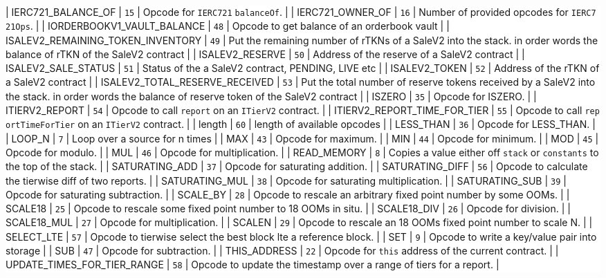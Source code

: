 |  IERC721\_BALANCE\_OF | `15` | Opcode for `IERC721` `balanceOf`. |
|  IERC721\_OWNER\_OF | `16` | Number of provided opcodes for `IERC721Ops`. |
|  IORDERBOOKV1\_VAULT\_BALANCE | `48` | Opcode to get balance of an orderbook vault |
|  ISALEV2\_REMAINING\_TOKEN\_INVENTORY | `49` | Put the remaining number of rTKNs of a SaleV2 into the stack. in order words the balance of rTKN of the SaleV2 contract |
|  ISALEV2\_RESERVE | `50` | Address of the reserve of a SaleV2 contract |
|  ISALEV2\_SALE\_STATUS | `51` | Status of the a SaleV2 contract, PENDING, LIVE etc |
|  ISALEV2\_TOKEN | `52` | Address of the rTKN of a SaleV2 contract |
|  ISALEV2\_TOTAL\_RESERVE\_RECEIVED | `53` | Put the total number of reserve tokens received by a SaleV2 into the stack. in order words the balance of reserve token of the SaleV2 contract |
|  ISZERO | `35` | Opcode for ISZERO. |
|  ITIERV2\_REPORT | `54` | Opcode to call `report` on an `ITierV2` contract. |
|  ITIERV2\_REPORT\_TIME\_FOR\_TIER | `55` | Opcode to call `reportTimeForTier` on an `ITierV2` contract. |
|  length | `60` | length of available opcodes |
|  LESS\_THAN | `36` | Opcode for LESS\_THAN. |
|  LOOP\_N | `7` | Loop over a source for n times |
|  MAX | `43` | Opcode for maximum. |
|  MIN | `44` | Opcode for minimum. |
|  MOD | `45` | Opcode for modulo. |
|  MUL | `46` | Opcode for multiplication. |
|  READ\_MEMORY | `8` | Copies a value either off `stack` or `constants` to the top of the stack. |
|  SATURATING\_ADD | `37` | Opcode for saturating addition. |
|  SATURATING\_DIFF | `56` | Opcode to calculate the tierwise diff of two reports. |
|  SATURATING\_MUL | `38` | Opcode for saturating multiplication. |
|  SATURATING\_SUB | `39` | Opcode for saturating subtraction. |
|  SCALE\_BY | `28` | Opcode to rescale an arbitrary fixed point number by some OOMs. |
|  SCALE18 | `25` | Opcode to rescale some fixed point number to 18 OOMs in situ. |
|  SCALE18\_DIV | `26` | Opcode for division. |
|  SCALE18\_MUL | `27` | Opcode for multiplication. |
|  SCALEN | `29` | Opcode to rescale an 18 OOMs fixed point number to scale N. |
|  SELECT\_LTE | `57` | Opcode to tierwise select the best block lte a reference block. |
|  SET | `9` | Opcode to write a key/value pair into storage |
|  SUB | `47` | Opcode for subtraction. |
|  THIS\_ADDRESS | `22` | Opcode for `this` address of the current contract. |
|  UPDATE\_TIMES\_FOR\_TIER\_RANGE | `58` | Opcode to update the timestamp over a range of tiers for a report. |

